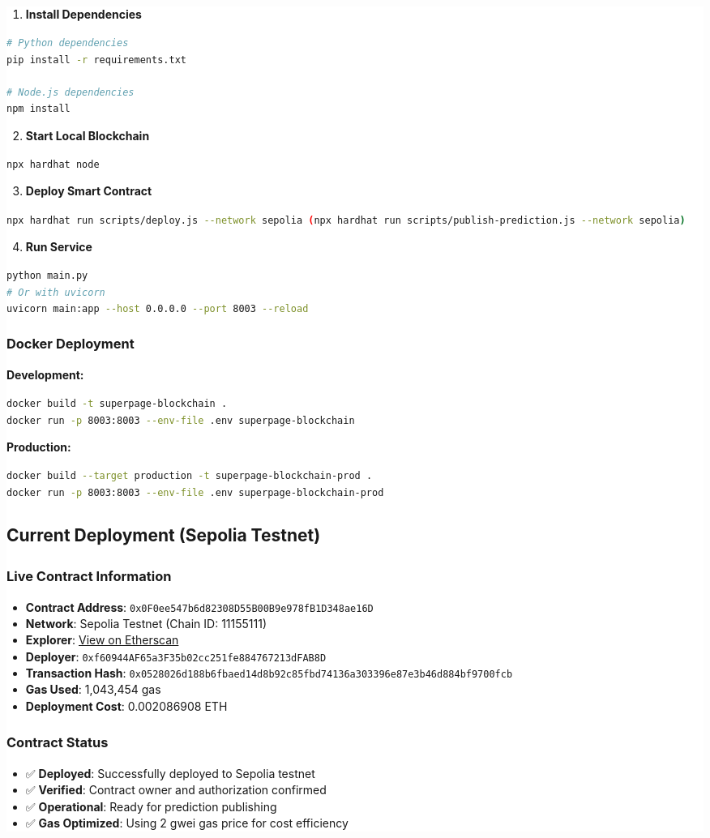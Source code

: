 1. **Install Dependencies**
```bash
# Python dependencies
pip install -r requirements.txt

# Node.js dependencies
npm install
```
2. **Start Local Blockchain**
```bash
npx hardhat node
```

3. **Deploy Smart Contract**
```bash
npx hardhat run scripts/deploy.js --network sepolia (npx hardhat run scripts/publish-prediction.js --network sepolia)
```

4. **Run Service**
```bash
python main.py
# Or with uvicorn
uvicorn main:app --host 0.0.0.0 --port 8003 --reload
```

### Docker Deployment

**Development:**
```bash
docker build -t superpage-blockchain .
docker run -p 8003:8003 --env-file .env superpage-blockchain
```

**Production:**
```bash
docker build --target production -t superpage-blockchain-prod .
docker run -p 8003:8003 --env-file .env superpage-blockchain-prod
```

## Current Deployment (Sepolia Testnet)

### Live Contract Information
- **Contract Address**: `0x0F0ee547b6d82308D55B00B9e978fB1D348ae16D`
- **Network**: Sepolia Testnet (Chain ID: 11155111)
- **Explorer**: [View on Etherscan](https://sepolia.etherscan.io/address/0x0F0ee547b6d82308D55B00B9e978fB1D348ae16D)
- **Deployer**: `0xf60944AF65a3F35b02cc251fe884767213dFAB8D`
- **Transaction Hash**: `0x0528026d188b6fbaed14d8b92c85fbd74136a303396e87e3b46d884bf9700fcb`
- **Gas Used**: 1,043,454 gas
- **Deployment Cost**: 0.002086908 ETH

### Contract Status
- ✅ **Deployed**: Successfully deployed to Sepolia testnet
- ✅ **Verified**: Contract owner and authorization confirmed
- ✅ **Operational**: Ready for prediction publishing
- ✅ **Gas Optimized**: Using 2 gwei gas price for cost efficiency
